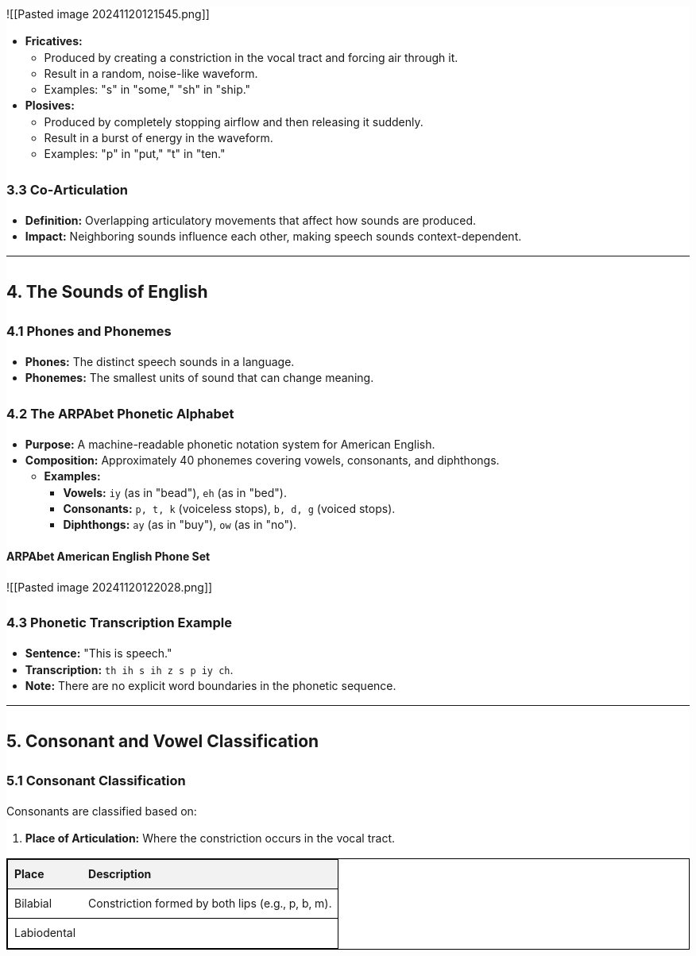 ![[Pasted image 20241120121545.png]]
- **Fricatives:**
  - Produced by creating a constriction in the vocal tract and forcing air through it.
  - Result in a random, noise-like waveform.
  - Examples: "s" in "some," "sh" in "ship."
- **Plosives:**
  - Produced by completely stopping airflow and then releasing it suddenly.
  - Result in a burst of energy in the waveform.
  - Examples: "p" in "put," "t" in "ten."

### 3.3 Co-Articulation
- **Definition:** Overlapping articulatory movements that affect how sounds are produced.
- **Impact:** Neighboring sounds influence each other, making speech sounds context-dependent.

---
## 4. The Sounds of English

### 4.1 Phones and Phonemes
- **Phones:** The distinct speech sounds in a language.
- **Phonemes:** The smallest units of sound that can change meaning.

### 4.2 The ARPAbet Phonetic Alphabet
- **Purpose:** A machine-readable phonetic notation system for American English.
- **Composition:** Approximately 40 phonemes covering vowels, consonants, and diphthongs.
  - **Examples:**
    - **Vowels:** `iy` (as in "bead"), `eh` (as in "bed").
    - **Consonants:** `p, t, k` (voiceless stops), `b, d, g` (voiced stops).
    - **Diphthongs:** `ay` (as in "buy"), `ow` (as in "no").

#### ARPAbet American English Phone Set
![[Pasted image 20241120122028.png]]
### 4.3 Phonetic Transcription Example
- **Sentence:** "This is speech."
- **Transcription:** `th ih s ih z s p iy ch`.
- **Note:** There are no explicit word boundaries in the phonetic sequence.

---
## 5. Consonant and Vowel Classification

### 5.1 Consonant Classification

Consonants are classified based on:

1. **Place of Articulation:** Where the constriction occurs in the vocal tract.

<table style="width:100%; border:1px solid black; border-collapse:collapse;">
  <thead>
    <tr style="background-color:#f2f2f2; font-weight:bold; border:1px solid black;">
      <th style="text-align:left; padding:8px;">Place</th>
      <th style="text-align:left; padding:8px;">Description</th>
    </tr>
  </thead>
  <tbody>
    <tr style="border:1px solid black;">
      <td style="padding:8px;">Bilabial</td>
      <td style="padding:8px;">Constriction formed by both lips (e.g., p, b, m).</td>
    </tr>
    <tr style="border:1px solid black;">
      <td style="padding:8px;">Labiodental</td>